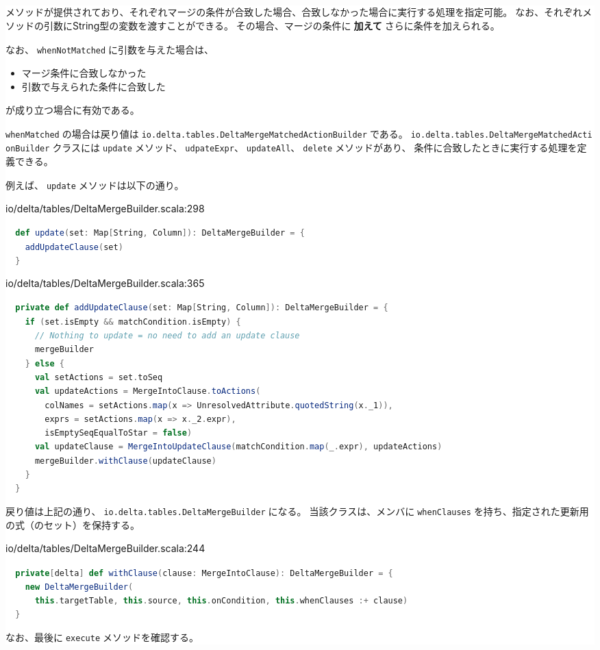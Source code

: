 メソッドが提供されており、それぞれマージの条件が合致した場合、合致しなかった場合に実行する処理を指定可能。
なお、それぞれメソッドの引数にString型の変数を渡すことができる。
その場合、マージの条件に **加えて** さらに条件を加えられる。

なお、 `whenNotMatched` に引数を与えた場合は、

* マージ条件に合致しなかった
* 引数で与えられた条件に合致した

が成り立つ場合に有効である。

`whenMatched` の場合は戻り値は `io.delta.tables.DeltaMergeMatchedActionBuilder` である。
`io.delta.tables.DeltaMergeMatchedActionBuilder` クラスには `update` メソッド、 `udpateExpr`、 `updateAll`、 `delete` メソッドがあり、
条件に合致したときに実行する処理を定義できる。

例えば、 `update` メソッドは以下の通り。

io/delta/tables/DeltaMergeBuilder.scala:298

```scala
  def update(set: Map[String, Column]): DeltaMergeBuilder = {
    addUpdateClause(set)
  }
```

io/delta/tables/DeltaMergeBuilder.scala:365

```scala
  private def addUpdateClause(set: Map[String, Column]): DeltaMergeBuilder = {
    if (set.isEmpty && matchCondition.isEmpty) {
      // Nothing to update = no need to add an update clause
      mergeBuilder
    } else {
      val setActions = set.toSeq
      val updateActions = MergeIntoClause.toActions(
        colNames = setActions.map(x => UnresolvedAttribute.quotedString(x._1)),
        exprs = setActions.map(x => x._2.expr),
        isEmptySeqEqualToStar = false)
      val updateClause = MergeIntoUpdateClause(matchCondition.map(_.expr), updateActions)
      mergeBuilder.withClause(updateClause)
    }
  }
```

戻り値は上記の通り、 `io.delta.tables.DeltaMergeBuilder` になる。
当該クラスは、メンバに `whenClauses` を持ち、指定された更新用の式（のセット）を保持する。

io/delta/tables/DeltaMergeBuilder.scala:244

```scala
  private[delta] def withClause(clause: MergeIntoClause): DeltaMergeBuilder = {
    new DeltaMergeBuilder(
      this.targetTable, this.source, this.onCondition, this.whenClauses :+ clause)
  }
```

なお、最後に `execute` メソッドを確認する。


[公式ドキュメント]: https://docs.delta.io/latest/
[公式ドキュメント（クイックスタート）]: https://docs.delta.io/latest/quick-start.html
[ストリームへの対応についての説明]: https://docs.delta.io/latest/delta-streaming.html
[公式クイックスタート]: https://docs.delta.io/latest/quick-start.html
[DatabricksのDelta Lakeの説明]: https://docs.databricks.com/delta/index.html
[DataFrameを使った上書き]: https://docs.databricks.com/delta/delta-batch.html#overwrite-using-dataframes
[データ・リテンション]: https://docs.databricks.com/delta/delta-batch.html#data-retention
[VACUUM]: https://docs.databricks.com/spark/latest/spark-sql/language-manual/vacuum.html#vacuum
[最適化]: https://docs.databricks.com/delta/optimizations.html
[Delta LakeのOptimistic Concurrency Controlに関する記述]: https://docs.delta.io/latest/concurrency-control.html#optimistic-concurrency-control
[Apache Hudi]: https://hudi.apache.org
[公式ドキュメントのCompact filesの説明]: https://docs.delta.io/latest/best-practices.html#compact-files
[公式ドキュメントのパーティション説明]: https://docs.delta.io/latest/delta-batch.html#partition-data
[公式ドキュメントのスキーマバリデーション]: https://docs.delta.io/latest/delta-batch.html#schema-validation
[公式ドキュメントのスキーママージ]: https://docs.delta.io/latest/delta-batch.html#add-columns
[公式ドキュメントのスキーマ上書き]: https://docs.delta.io/latest/delta-batch.html#replace-table-schema
[公式ドキュメントのマージの例]: https://docs.delta.io/latest/delta-update.html#merge-examples
[公式ドキュメントのマージを使った上書き]: https://docs.delta.io/latest/delta-update.html#data-deduplication-when-writing-into-delta-tables
[Slowly changing data (SCD) Type 2 operation]: https://docs.delta.io/latest/delta-update.html#slowly-changing-data-scd-type-2-operation-into-delta-tables
[Write change data into a Delta table]: https://docs.delta.io/latest/delta-update.html#write-change-data-into-a-delta-table
[Upsert from streaming queries using foreachBatch]: https://docs.delta.io/latest/delta-update.html#upsert-from-streaming-queries-using-foreachbatch
[org.apache.spark.sql.streaming.DataStreamWriter#foreachBatch]: https://spark.apache.org/docs/latest/structured-streaming-programming-guide.html#foreachbatch
[公式ドキュメントのVacuum]: https://docs.delta.io/latest/delta-utility.html#vacuum
[Presto and Athena to Delta Lake Integration]: https://docs.delta.io/0.5.0/presto-integration.html
[Presto Athena連係の制約]: https://docs.delta.io/0.5.0/presto-integration.html#limitations
[Create a tableの章]: https://docs.delta.io/latest/quick-start.html#create-a-table
[^DataSourceV1]: その後の確認でやはりv1利用のように見えた。（2020/2時点）
[^OptimisticTransaction]: その後の調査（2020/2時点）で改めて楽観ロックの仕組みで実現されていることを確認
[^orderingWithUpseart]: マージ後は `id` 順に並んでいない。明示的なソートが必要のようだ。